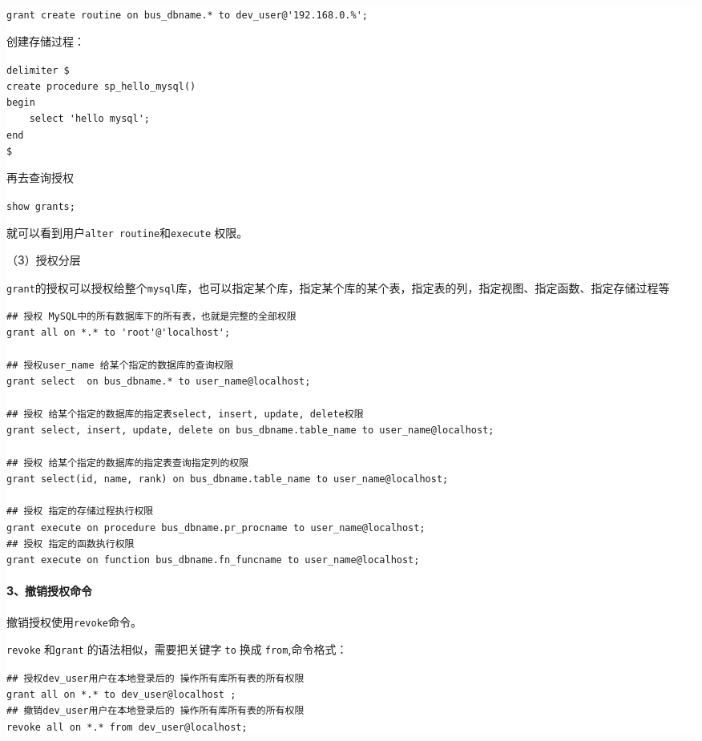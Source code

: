 ```mysql
grant create routine on bus_dbname.* to dev_user@'192.168.0.%'; 
```

创建存储过程：

```mysql
delimiter $
create procedure sp_hello_mysql()
begin
    select 'hello mysql';
end 
$
```

再去查询授权

```mysql
show grants;
```

就可以看到用户`alter routine`和`execute` 权限。

（3）授权分层

`grant`的授权可以授权给整个`mysql`库，也可以指定某个库，指定某个库的某个表，指定表的列，指定视图、指定函数、指定存储过程等

```mysql
## 授权 MySQL中的所有数据库下的所有表，也就是完整的全部权限
grant all on *.* to 'root'@'localhost'; 

## 授权user_name 给某个指定的数据库的查询权限
grant select  on bus_dbname.* to user_name@localhost; 

## 授权 给某个指定的数据库的指定表select, insert, update, delete权限
grant select, insert, update, delete on bus_dbname.table_name to user_name@localhost; 

## 授权 给某个指定的数据库的指定表查询指定列的权限
grant select(id, name, rank) on bus_dbname.table_name to user_name@localhost;

## 授权 指定的存储过程执行权限
grant execute on procedure bus_dbname.pr_procname to user_name@localhost;
## 授权 指定的函数执行权限
grant execute on function bus_dbname.fn_funcname to user_name@localhost;
```



#### 3、撤销授权命令

撤销授权使用`revoke`命令。

`revoke` 和`grant` 的语法相似，需要把关键字 `to` 换成 `from`,命令格式：

```mysql
## 授权dev_user用户在本地登录后的 操作所有库所有表的所有权限
grant all on *.* to dev_user@localhost ;
## 撤销dev_user用户在本地登录后的 操作所有库所有表的所有权限
revoke all on *.* from dev_user@localhost;
```
